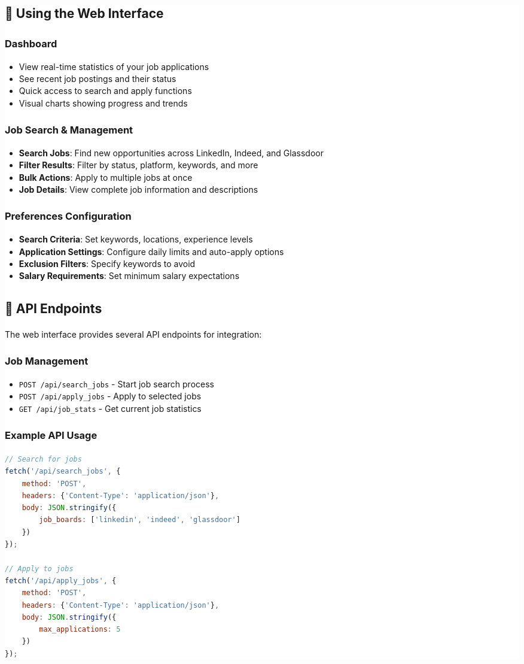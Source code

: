 ## 🎯 Using the Web Interface

### Dashboard
- View real-time statistics of your job applications
- See recent job postings and their status
- Quick access to search and apply functions
- Visual charts showing progress and trends

### Job Search & Management
- **Search Jobs**: Find new opportunities across LinkedIn, Indeed, and Glassdoor
- **Filter Results**: Filter by status, platform, keywords, and more
- **Bulk Actions**: Apply to multiple jobs at once
- **Job Details**: View complete job information and descriptions

### Preferences Configuration
- **Search Criteria**: Set keywords, locations, experience levels
- **Application Settings**: Configure daily limits and auto-apply options
- **Exclusion Filters**: Specify keywords to avoid
- **Salary Requirements**: Set minimum salary expectations

## 🔧 API Endpoints

The web interface provides several API endpoints for integration:

### Job Management
- `POST /api/search_jobs` - Start job search process
- `POST /api/apply_jobs` - Apply to selected jobs
- `GET /api/job_stats` - Get current job statistics

### Example API Usage
```javascript
// Search for jobs
fetch('/api/search_jobs', {
    method: 'POST',
    headers: {'Content-Type': 'application/json'},
    body: JSON.stringify({
        job_boards: ['linkedin', 'indeed', 'glassdoor']
    })
});

// Apply to jobs
fetch('/api/apply_jobs', {
    method: 'POST',
    headers: {'Content-Type': 'application/json'},
    body: JSON.stringify({
        max_applications: 5
    })
});
```

